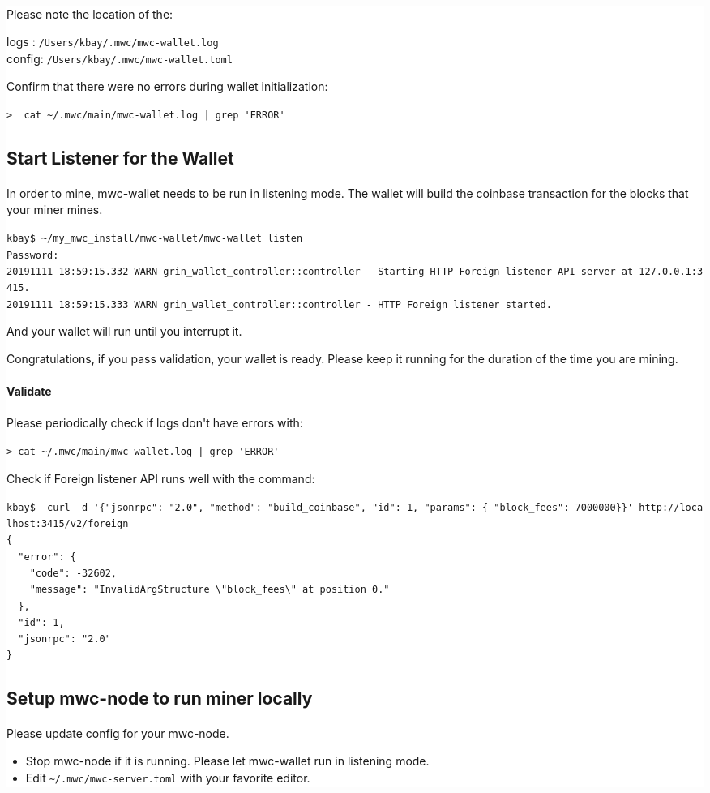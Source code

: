 Please note the location of the:

logs : `/Users/kbay/.mwc/mwc-wallet.log`  
config: `/Users/kbay/.mwc/mwc-wallet.toml`

Confirm that there were no errors during wallet initialization:

```
>  cat ~/.mwc/main/mwc-wallet.log | grep 'ERROR'
```

## Start Listener for the Wallet

In order to mine, mwc-wallet needs to be run in listening mode. The wallet will build the coinbase transaction for the blocks that your miner mines.

```
kbay$ ~/my_mwc_install/mwc-wallet/mwc-wallet listen
Password:
20191111 18:59:15.332 WARN grin_wallet_controller::controller - Starting HTTP Foreign listener API server at 127.0.0.1:3415.
20191111 18:59:15.333 WARN grin_wallet_controller::controller - HTTP Foreign listener started.
```
And your wallet will run until you interrupt it.

Congratulations, if you pass validation, your wallet is ready. Please keep it running for the duration of the time you are mining.

#### Validate

Please periodically check if logs don't have errors with:
```
> cat ~/.mwc/main/mwc-wallet.log | grep 'ERROR'
```

Check if Foreign listener API runs well with the command:
```
kbay$  curl -d '{"jsonrpc": "2.0", "method": "build_coinbase", "id": 1, "params": { "block_fees": 7000000}}' http://localhost:3415/v2/foreign
{
  "error": {
    "code": -32602,
    "message": "InvalidArgStructure \"block_fees\" at position 0."
  },
  "id": 1,
  "jsonrpc": "2.0"
}
```

## Setup mwc-node to run miner locally

Please update config for your mwc-node.

- Stop mwc-node if it is running. Please let mwc-wallet run in listening mode.
- Edit `~/.mwc/mwc-server.toml` with your favorite editor.
